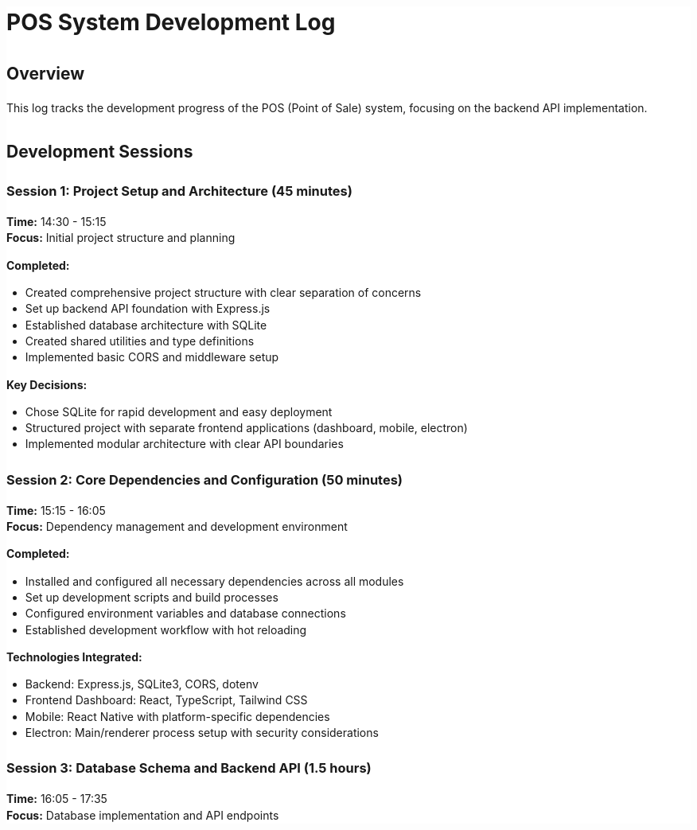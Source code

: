 # POS System Development Log

## Overview

This log tracks the development progress of the POS (Point of Sale) system, focusing on the backend API implementation.

## Development Sessions

### Session 1: Project Setup and Architecture (45 minutes)

**Time:** 14:30 - 15:15  
**Focus:** Initial project structure and planning

**Completed:**

- Created comprehensive project structure with clear separation of concerns
- Set up backend API foundation with Express.js
- Established database architecture with SQLite
- Created shared utilities and type definitions
- Implemented basic CORS and middleware setup

**Key Decisions:**

- Chose SQLite for rapid development and easy deployment
- Structured project with separate frontend applications (dashboard, mobile, electron)
- Implemented modular architecture with clear API boundaries

### Session 2: Core Dependencies and Configuration (50 minutes)

**Time:** 15:15 - 16:05  
**Focus:** Dependency management and development environment

**Completed:**

- Installed and configured all necessary dependencies across all modules
- Set up development scripts and build processes
- Configured environment variables and database connections
- Established development workflow with hot reloading

**Technologies Integrated:**

- Backend: Express.js, SQLite3, CORS, dotenv
- Frontend Dashboard: React, TypeScript, Tailwind CSS
- Mobile: React Native with platform-specific dependencies
- Electron: Main/renderer process setup with security considerations

### Session 3: Database Schema and Backend API (1.5 hours)

**Time:** 16:05 - 17:35  
**Focus:** Database implementation and API endpoints
